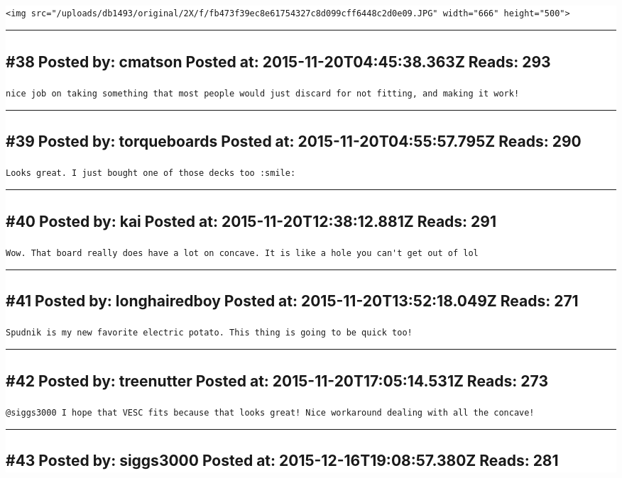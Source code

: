 ```
<img src="/uploads/db1493/original/2X/f/fb473f39ec8e61754327c8d099cff6448c2d0e09.JPG" width="666" height="500">
```

---
## \#38 Posted by: cmatson Posted at: 2015-11-20T04:45:38.363Z Reads: 293

```
nice job on taking something that most people would just discard for not fitting, and making it work!
```

---
## \#39 Posted by: torqueboards Posted at: 2015-11-20T04:55:57.795Z Reads: 290

```
Looks great. I just bought one of those decks too :smile:
```

---
## \#40 Posted by: kai Posted at: 2015-11-20T12:38:12.881Z Reads: 291

```
Wow. That board really does have a lot on concave. It is like a hole you can't get out of lol
```

---
## \#41 Posted by: longhairedboy Posted at: 2015-11-20T13:52:18.049Z Reads: 271

```
Spudnik is my new favorite electric potato. This thing is going to be quick too!
```

---
## \#42 Posted by: treenutter Posted at: 2015-11-20T17:05:14.531Z Reads: 273

```
@siggs3000 I hope that VESC fits because that looks great! Nice workaround dealing with all the concave!
```

---
## \#43 Posted by: siggs3000 Posted at: 2015-12-16T19:08:57.380Z Reads: 281

